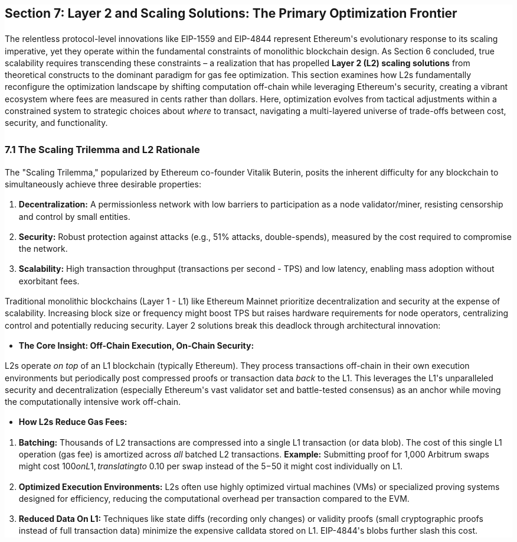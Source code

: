 


## Section 7: Layer 2 and Scaling Solutions: The Primary Optimization Frontier

The relentless protocol-level innovations like EIP-1559 and EIP-4844 represent Ethereum's evolutionary response to its scaling imperative, yet they operate within the fundamental constraints of monolithic blockchain design. As Section 6 concluded, true scalability requires transcending these constraints – a realization that has propelled **Layer 2 (L2) scaling solutions** from theoretical constructs to the dominant paradigm for gas fee optimization. This section examines how L2s fundamentally reconfigure the optimization landscape by shifting computation off-chain while leveraging Ethereum's security, creating a vibrant ecosystem where fees are measured in cents rather than dollars. Here, optimization evolves from tactical adjustments within a constrained system to strategic choices about *where* to transact, navigating a multi-layered universe of trade-offs between cost, security, and functionality.

### 7.1 The Scaling Trilemma and L2 Rationale

The "Scaling Trilemma," popularized by Ethereum co-founder Vitalik Buterin, posits the inherent difficulty for any blockchain to simultaneously achieve three desirable properties:

1.  **Decentralization:** A permissionless network with low barriers to participation as a node validator/miner, resisting censorship and control by small entities.

2.  **Security:** Robust protection against attacks (e.g., 51% attacks, double-spends), measured by the cost required to compromise the network.

3.  **Scalability:** High transaction throughput (transactions per second - TPS) and low latency, enabling mass adoption without exorbitant fees.

Traditional monolithic blockchains (Layer 1 - L1) like Ethereum Mainnet prioritize decentralization and security at the expense of scalability. Increasing block size or frequency might boost TPS but raises hardware requirements for node operators, centralizing control and potentially reducing security. Layer 2 solutions break this deadlock through architectural innovation:

*   **The Core Insight: Off-Chain Execution, On-Chain Security:**

L2s operate *on top* of an L1 blockchain (typically Ethereum). They process transactions off-chain in their own execution environments but periodically post compressed proofs or transaction data *back* to the L1. This leverages the L1's unparalleled security and decentralization (especially Ethereum's vast validator set and battle-tested consensus) as an anchor while moving the computationally intensive work off-chain.

*   **How L2s Reduce Gas Fees:**

1.  **Batching:** Thousands of L2 transactions are compressed into a single L1 transaction (or data blob). The cost of this single L1 operation (gas fee) is amortized across *all* batched L2 transactions. **Example:** Submitting proof for 1,000 Arbitrum swaps might cost $100 on L1, translating to ~$0.10 per swap instead of the $5-$50 it might cost individually on L1.

2.  **Optimized Execution Environments:** L2s often use highly optimized virtual machines (VMs) or specialized proving systems designed for efficiency, reducing the computational overhead per transaction compared to the EVM.

3.  **Reduced Data On L1:** Techniques like state diffs (recording only changes) or validity proofs (small cryptographic proofs instead of full transaction data) minimize the expensive calldata stored on L1. EIP-4844's blobs further slash this cost.
